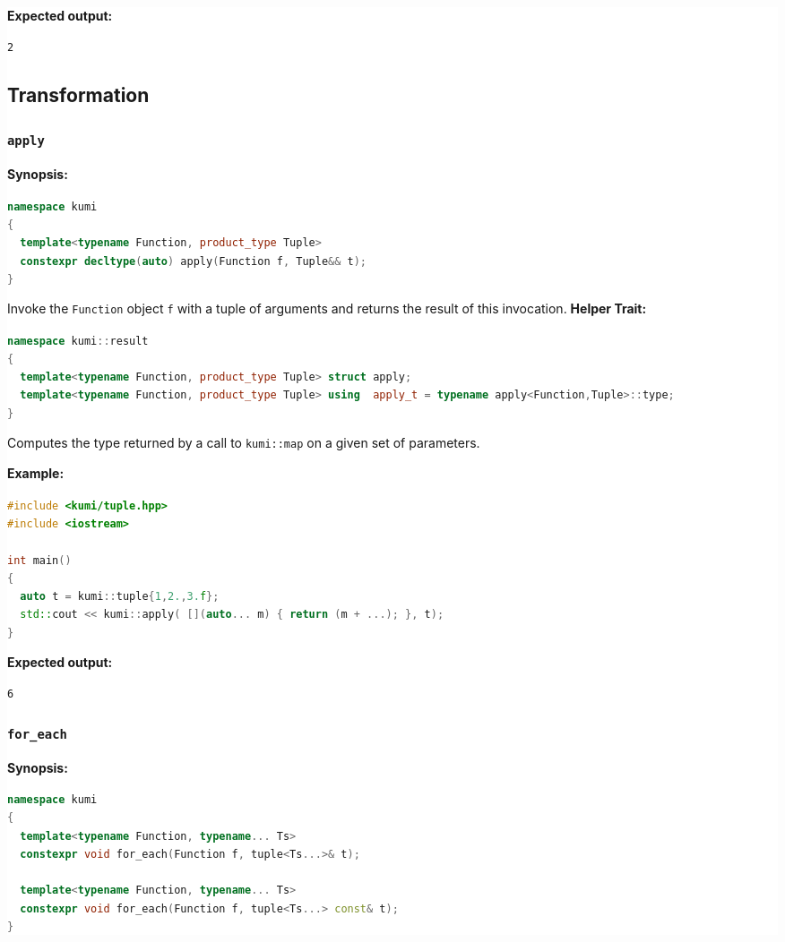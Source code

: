 **Expected output:**
~~~~~~~~~~~~~~~~~~~~~~~~~~~~~~~~~~~~~~~~~~~~~~~~~~~~~~~~~~~~~~~~~~~~~~~~~~~~~~~~~~~~~~~~~~~~~~~~
2
~~~~~~~~~~~~~~~~~~~~~~~~~~~~~~~~~~~~~~~~~~~~~~~~~~~~~~~~~~~~~~~~~~~~~~~~~~~~~~~~~~~~~~~~~~~~~~~~

## Transformation

### `apply`

**Synopsis:**
```c++
namespace kumi
{
  template<typename Function, product_type Tuple>
  constexpr decltype(auto) apply(Function f, Tuple&& t);
}
```

Invoke the `Function` object `f` with a tuple of arguments and returns the result of this invocation.
**Helper Trait:**
~~~~~~~~~~~~~~~~~~~~~~~~~~~~~~~~~~~~~~~~~~~~~~~~~~~~~~~~~~~~~~~~~~~~~~~~~~~~~~~~~~~~~~~~~~~~~~~~c++
namespace kumi::result
{
  template<typename Function, product_type Tuple> struct apply;
  template<typename Function, product_type Tuple> using  apply_t = typename apply<Function,Tuple>::type;
}
~~~~~~~~~~~~~~~~~~~~~~~~~~~~~~~~~~~~~~~~~~~~~~~~~~~~~~~~~~~~~~~~~~~~~~~~~~~~~~~~~~~~~~~~~~~~~~~~

Computes the type returned by a call to `kumi::map` on a given set of parameters.

**Example:**
~~~~~~~~~~~~~~~~~~~~~~~~~~~~~~~~~~~~~~~~~~~~~~~~~~~~~~~~~~~~~~~~~~~~~~~~~~~~~~~~~~~~~~~~~~~~~~~~c++
#include <kumi/tuple.hpp>
#include <iostream>

int main()
{
  auto t = kumi::tuple{1,2.,3.f};
  std::cout << kumi::apply( [](auto... m) { return (m + ...); }, t);
}
~~~~~~~~~~~~~~~~~~~~~~~~~~~~~~~~~~~~~~~~~~~~~~~~~~~~~~~~~~~~~~~~~~~~~~~~~~~~~~~~~~~~~~~~~~~~~~~~

**Expected output:**
~~~~~~~~~~~~~~~~~~~~~~~~~~~~~~~~~~~~~~~~~~~~~~~~~~~~~~~~~~~~~~~~~~~~~~~~~~~~~~~~~~~~~~~~~~~~~~~~
6
~~~~~~~~~~~~~~~~~~~~~~~~~~~~~~~~~~~~~~~~~~~~~~~~~~~~~~~~~~~~~~~~~~~~~~~~~~~~~~~~~~~~~~~~~~~~~~~~

### `for_each`

**Synopsis:**
```c++
namespace kumi
{
  template<typename Function, typename... Ts>
  constexpr void for_each(Function f, tuple<Ts...>& t);

  template<typename Function, typename... Ts>
  constexpr void for_each(Function f, tuple<Ts...> const& t);
}
```
